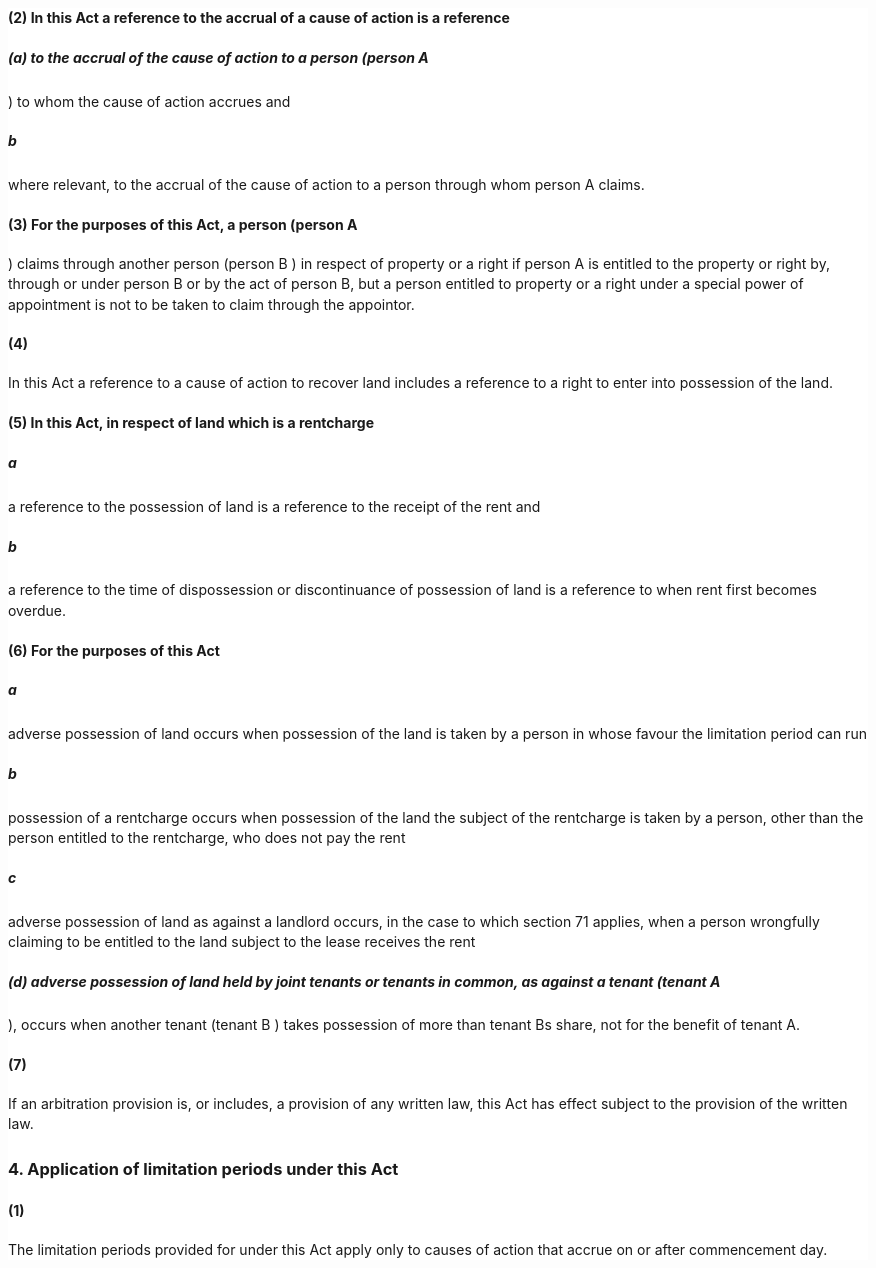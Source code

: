 #### (2) In this Act a reference to the accrual of a cause of action is a reference 
##### (a) to the accrual of the cause of action to a person (person A
) to whom the cause of action accrues and

##### b
where relevant, to the accrual of the cause of action to a person through whom person A claims.

#### (3) For the purposes of this Act, a person (person A
) claims through another person (person B ) in respect of property or a right if person A is entitled to the property or right by, through or under person B or by the act of person B, but a person entitled to property or a right under a special power of appointment is not to be taken to claim through the appointor.

#### (4)
In this Act a reference to a cause of action to recover land includes a reference to a right to enter into possession of the land.

#### (5) In this Act, in respect of land which is a rentcharge 
##### a
a reference to the possession of land is a reference to the receipt of the rent and

##### b
a reference to the time of dispossession or discontinuance of possession of land is a reference to when rent first becomes overdue.

#### (6) For the purposes of this Act 
##### a
adverse possession of land occurs when possession of the land is taken by a person in whose favour the limitation period can run

##### b
possession of a rentcharge occurs when possession of the land the subject of the rentcharge is taken by a person, other than the person entitled to the rentcharge, who does not pay the rent

##### c
adverse possession of land as against a landlord occurs, in the case to which section 71 applies, when a person wrongfully claiming to be entitled to the land subject to the lease receives the rent

##### (d) adverse possession of land held by joint tenants or tenants in common, as against a tenant (tenant A
), occurs when another tenant (tenant B ) takes possession of more than tenant Bs share, not for the benefit of tenant A.

#### (7)
If an arbitration provision is, or includes, a provision of any written law, this Act has effect subject to the provision of the written law.

### 4. Application of limitation periods under this Act
#### (1)
The limitation periods provided for under this Act apply only to causes of action that accrue on or after commencement day.
